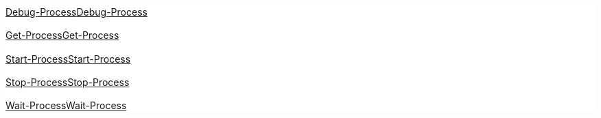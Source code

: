 [<span data-ttu-id="bde44-189">Debug-Process</span><span class="sxs-lookup"><span data-stu-id="bde44-189">Debug-Process</span></span>](Debug-Process.md)

[<span data-ttu-id="bde44-190">Get-Process</span><span class="sxs-lookup"><span data-stu-id="bde44-190">Get-Process</span></span>](Get-Process.md)

[<span data-ttu-id="bde44-191">Start-Process</span><span class="sxs-lookup"><span data-stu-id="bde44-191">Start-Process</span></span>](Start-Process.md)

[<span data-ttu-id="bde44-192">Stop-Process</span><span class="sxs-lookup"><span data-stu-id="bde44-192">Stop-Process</span></span>](Stop-Process.md)

[<span data-ttu-id="bde44-193">Wait-Process</span><span class="sxs-lookup"><span data-stu-id="bde44-193">Wait-Process</span></span>](Wait-Process.md)

